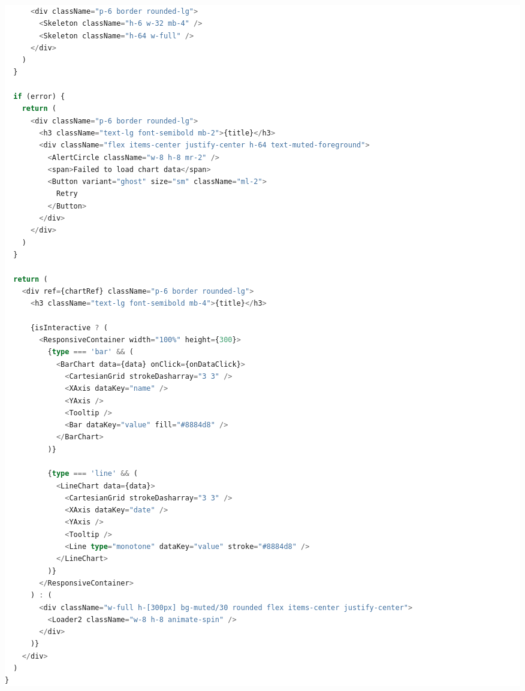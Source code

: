 ```typescript
      <div className="p-6 border rounded-lg">
        <Skeleton className="h-6 w-32 mb-4" />
        <Skeleton className="h-64 w-full" />
      </div>
    )
  }

  if (error) {
    return (
      <div className="p-6 border rounded-lg">
        <h3 className="text-lg font-semibold mb-2">{title}</h3>
        <div className="flex items-center justify-center h-64 text-muted-foreground">
          <AlertCircle className="w-8 h-8 mr-2" />
          <span>Failed to load chart data</span>
          <Button variant="ghost" size="sm" className="ml-2">
            Retry
          </Button>
        </div>
      </div>
    )
  }

  return (
    <div ref={chartRef} className="p-6 border rounded-lg">
      <h3 className="text-lg font-semibold mb-4">{title}</h3>

      {isInteractive ? (
        <ResponsiveContainer width="100%" height={300}>
          {type === 'bar' && (
            <BarChart data={data} onClick={onDataClick}>
              <CartesianGrid strokeDasharray="3 3" />
              <XAxis dataKey="name" />
              <YAxis />
              <Tooltip />
              <Bar dataKey="value" fill="#8884d8" />
            </BarChart>
          )}

          {type === 'line' && (
            <LineChart data={data}>
              <CartesianGrid strokeDasharray="3 3" />
              <XAxis dataKey="date" />
              <YAxis />
              <Tooltip />
              <Line type="monotone" dataKey="value" stroke="#8884d8" />
            </LineChart>
          )}
        </ResponsiveContainer>
      ) : (
        <div className="w-full h-[300px] bg-muted/30 rounded flex items-center justify-center">
          <Loader2 className="w-8 h-8 animate-spin" />
        </div>
      )}
    </div>
  )
}
```
